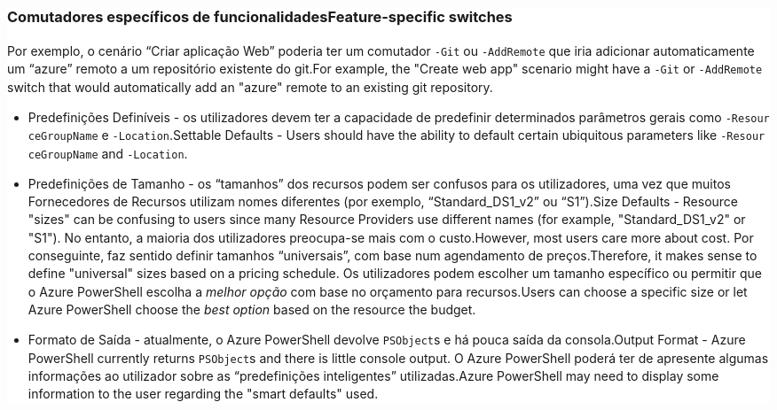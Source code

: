 ### <a name="feature-specific-switches"></a><span data-ttu-id="45ede-152">Comutadores específicos de funcionalidades</span><span class="sxs-lookup"><span data-stu-id="45ede-152">Feature-specific switches</span></span>

<span data-ttu-id="45ede-153">Por exemplo, o cenário “Criar aplicação Web” poderia ter um comutador `-Git` ou `-AddRemote` que iria adicionar automaticamente um “azure” remoto a um repositório existente do git.</span><span class="sxs-lookup"><span data-stu-id="45ede-153">For example, the "Create web app" scenario might have a `-Git` or `-AddRemote` switch that would automatically add an "azure" remote to an existing git repository.</span></span>

- <span data-ttu-id="45ede-154">Predefinições Definíveis - os utilizadores devem ter a capacidade de predefinir determinados parâmetros gerais como `-ResourceGroupName` e `-Location`.</span><span class="sxs-lookup"><span data-stu-id="45ede-154">Settable Defaults - Users should have the ability to default certain ubiquitous parameters like `-ResourceGroupName` and `-Location`.</span></span>

- <span data-ttu-id="45ede-155">Predefinições de Tamanho - os “tamanhos” dos recursos podem ser confusos para os utilizadores, uma vez que muitos Fornecedores de Recursos utilizam nomes diferentes (por exemplo, “Standard\_DS1\_v2” ou “S1”).</span><span class="sxs-lookup"><span data-stu-id="45ede-155">Size Defaults - Resource "sizes" can be confusing to users since many Resource Providers use different names (for example, "Standard\_DS1\_v2" or "S1").</span></span> <span data-ttu-id="45ede-156">No entanto, a maioria dos utilizadores preocupa-se mais com o custo.</span><span class="sxs-lookup"><span data-stu-id="45ede-156">However, most users care more about cost.</span></span> <span data-ttu-id="45ede-157">Por conseguinte, faz sentido definir tamanhos “universais”, com base num agendamento de preços.</span><span class="sxs-lookup"><span data-stu-id="45ede-157">Therefore, it makes sense to define "universal" sizes based on a pricing schedule.</span></span> <span data-ttu-id="45ede-158">Os utilizadores podem escolher um tamanho específico ou permitir que o Azure PowerShell escolha a _melhor opção_ com base no orçamento para recursos.</span><span class="sxs-lookup"><span data-stu-id="45ede-158">Users can choose a specific size or let Azure PowerShell choose the _best option_ based on the resource the budget.</span></span>

- <span data-ttu-id="45ede-159">Formato de Saída - atualmente, o Azure PowerShell devolve `PSObject`s e há pouca saída da consola.</span><span class="sxs-lookup"><span data-stu-id="45ede-159">Output Format - Azure PowerShell currently returns `PSObject`s and there is little console output.</span></span> <span data-ttu-id="45ede-160">O Azure PowerShell poderá ter de apresente algumas informações ao utilizador sobre as “predefinições inteligentes” utilizadas.</span><span class="sxs-lookup"><span data-stu-id="45ede-160">Azure PowerShell may need to display some information to the user regarding the "smart defaults" used.</span></span>
